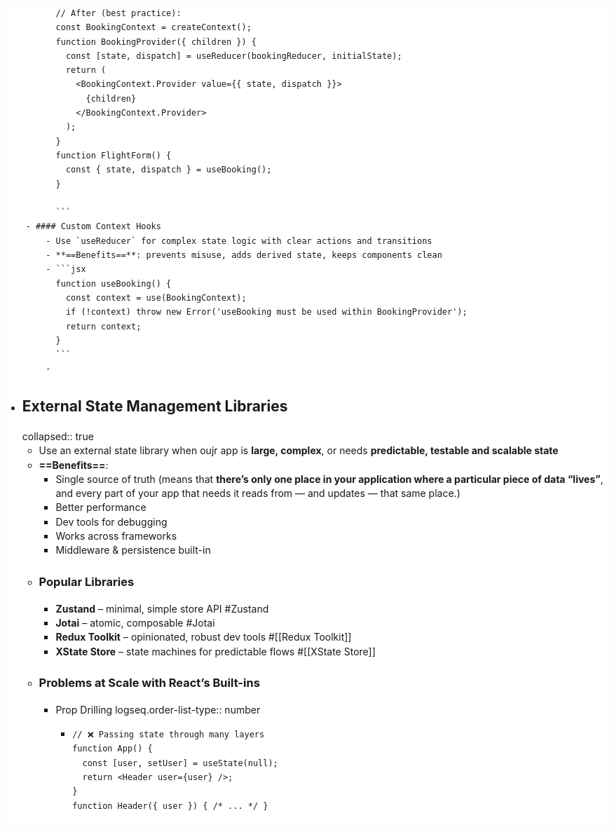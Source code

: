 			  // After (best practice):
			  const BookingContext = createContext();
			  function BookingProvider({ children }) {
			    const [state, dispatch] = useReducer(bookingReducer, initialState);
			    return (
			      <BookingContext.Provider value={{ state, dispatch }}>
			        {children}
			      </BookingContext.Provider>
			    );
			  }
			  function FlightForm() {
			    const { state, dispatch } = useBooking();
			  }
			  
			  ```
		- #### Custom Context Hooks
			- Use `useReducer` for complex state logic with clear actions and transitions
			- **==Benefits==**: prevents misuse, adds derived state, keeps components clean
			- ```jsx
			  function useBooking() {
			    const context = use(BookingContext);
			    if (!context) throw new Error('useBooking must be used within BookingProvider');
			    return context;
			  }
			  ```
			-
- ## External State Management Libraries
  collapsed:: true
	- Use an external state library when oujr app is **large, complex**, or needs **predictable, testable and scalable state**
	- **==Benefits==**:
		- Single source of truth (means that **there’s only one place in your application where a particular piece of data “lives”**, and every part of your app that needs it reads from — and updates — that same place.)
		- Better performance
		- Dev tools for debugging
		- Works across frameworks
		- Middleware & persistence built-in
	- ### Popular Libraries
		- **Zustand** – minimal, simple store API #Zustand
		- **Jotai** – atomic, composable #Jotai
		- **Redux Toolkit** – opinionated, robust dev tools #[[Redux Toolkit]]
		- **XState Store** – state machines for predictable flows #[[XState Store]]
	- ### Problems at Scale with React’s Built-ins
		- Prop Drilling
		  logseq.order-list-type:: number
			- ```tsx
			  // ❌ Passing state through many layers
			  function App() {
			    const [user, setUser] = useState(null);
			    return <Header user={user} />;
			  }
			  function Header({ user }) { /* ... */ }
			  